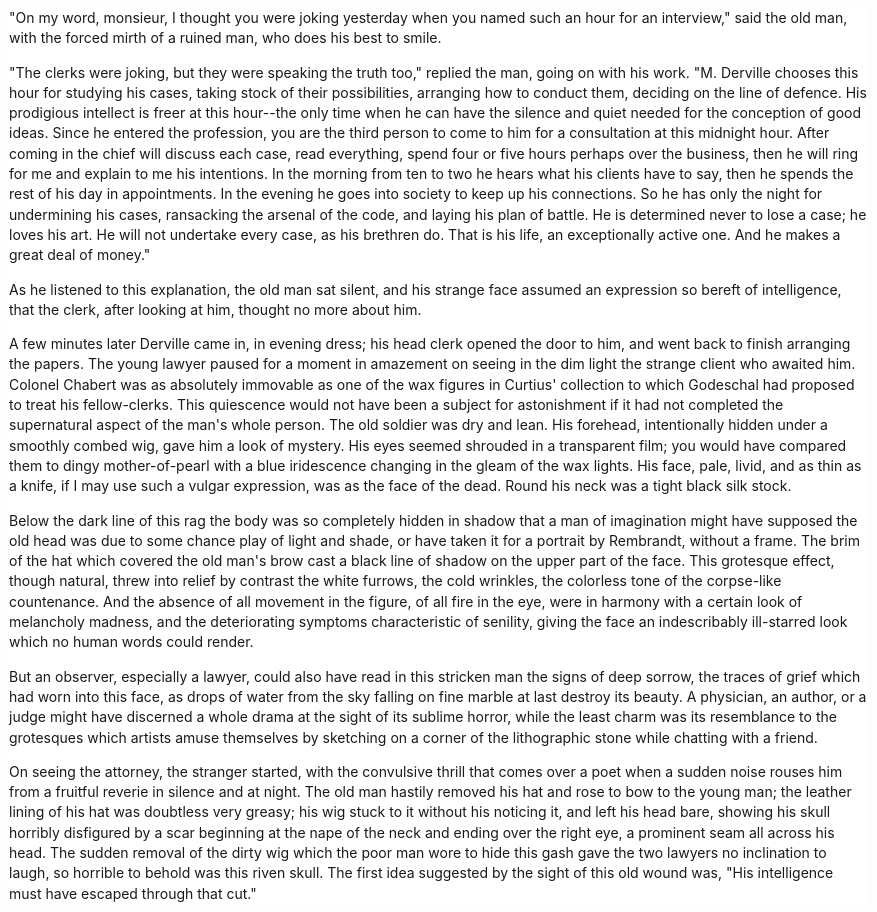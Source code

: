 "On my word, monsieur, I thought you were joking yesterday when you named such an hour for an interview," said the old man, with the forced mirth of a ruined man, who does his best to smile. 

"The clerks were joking, but they were speaking the truth too," replied the man, going on with his work. "M. Derville chooses this hour for studying his cases, taking stock of their possibilities, arranging how to conduct them, deciding on the line of defence. His prodigious intellect is freer at this hour--the only time when he can have the silence and quiet needed for the conception of good ideas. Since he entered the profession, you are the third person to come to him for a consultation at this midnight hour. After coming in the chief will discuss each case, read everything, spend four or five hours perhaps over the business, then he will ring for me and explain to me his intentions. In the morning from ten to two he hears what his clients have to say, then he spends the rest of his day in appointments. In the evening he goes into society to keep up his connections. So he has only the night for undermining his cases, ransacking the arsenal of the code, and laying his plan of battle. He is determined never to lose a case; he loves his art. He will not undertake every case, as his brethren do. That is his life, an exceptionally active one. And he makes a great deal of money." 

As he listened to this explanation, the old man sat silent, and his strange face assumed an expression so bereft of intelligence, that the clerk, after looking at him, thought no more about him. 

A few minutes later Derville came in, in evening dress; his head clerk opened the door to him, and went back to finish arranging the papers. The young lawyer paused for a moment in amazement on seeing in the dim light the strange client who awaited him. Colonel Chabert was as absolutely immovable as one of the wax figures in Curtius' collection to which Godeschal had proposed to treat his fellow-clerks. This quiescence would not have been a subject for astonishment if it had not completed the supernatural aspect of the man's whole person. The old soldier was dry and lean. His forehead, intentionally hidden under a smoothly combed wig, gave him a look of mystery. His eyes seemed shrouded in a transparent film; you would have compared them to dingy mother-of-pearl with a blue iridescence changing in the gleam of the wax lights. His face, pale, livid, and as thin as a knife, if I may use such a vulgar expression, was as the face of the dead. Round his neck was a tight black silk stock. 

Below the dark line of this rag the body was so completely hidden in shadow that a man of imagination might have supposed the old head was due to some chance play of light and shade, or have taken it for a portrait by Rembrandt, without a frame. The brim of the hat which covered the old man's brow cast a black line of shadow on the upper part of the face. This grotesque effect, though natural, threw into relief by contrast the white furrows, the cold wrinkles, the colorless tone of the corpse-like countenance. And the absence of all movement in the figure, of all fire in the eye, were in harmony with a certain look of melancholy madness, and the deteriorating symptoms characteristic of senility, giving the face an indescribably ill-starred look which no human words could render. 

But an observer, especially a lawyer, could also have read in this stricken man the signs of deep sorrow, the traces of grief which had worn into this face, as drops of water from the sky falling on fine marble at last destroy its beauty. A physician, an author, or a judge might have discerned a whole drama at the sight of its sublime horror, while the least charm was its resemblance to the grotesques which artists amuse themselves by sketching on a corner of the lithographic stone while chatting with a friend. 

On seeing the attorney, the stranger started, with the convulsive thrill that comes over a poet when a sudden noise rouses him from a fruitful reverie in silence and at night. The old man hastily removed his hat and rose to bow to the young man; the leather lining of his hat was doubtless very greasy; his wig stuck to it without his noticing it, and left his head bare, showing his skull horribly disfigured by a scar beginning at the nape of the neck and ending over the right eye, a prominent seam all across his head. The sudden removal of the dirty wig which the poor man wore to hide this gash gave the two lawyers no inclination to laugh, so horrible to behold was this riven skull. The first idea suggested by the sight of this old wound was, "His intelligence must have escaped through that cut." 

